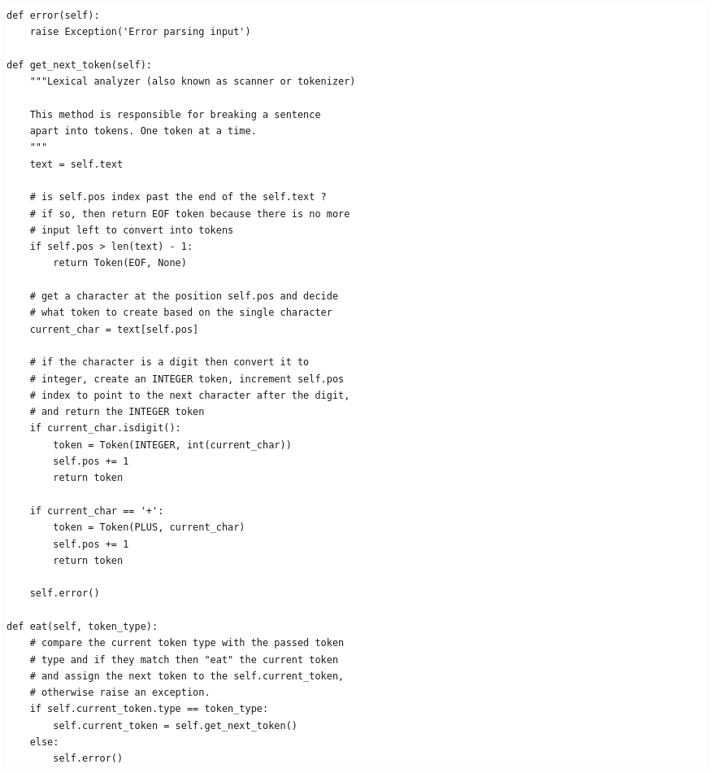     def error(self):
        raise Exception('Error parsing input')

    def get_next_token(self):
        """Lexical analyzer (also known as scanner or tokenizer)

        This method is responsible for breaking a sentence
        apart into tokens. One token at a time.
        """
        text = self.text

        # is self.pos index past the end of the self.text ?
        # if so, then return EOF token because there is no more
        # input left to convert into tokens
        if self.pos > len(text) - 1:
            return Token(EOF, None)

        # get a character at the position self.pos and decide
        # what token to create based on the single character
        current_char = text[self.pos]

        # if the character is a digit then convert it to
        # integer, create an INTEGER token, increment self.pos
        # index to point to the next character after the digit,
        # and return the INTEGER token
        if current_char.isdigit():
            token = Token(INTEGER, int(current_char))
            self.pos += 1
            return token

        if current_char == '+':
            token = Token(PLUS, current_char)
            self.pos += 1
            return token

        self.error()

    def eat(self, token_type):
        # compare the current token type with the passed token
        # type and if they match then "eat" the current token
        # and assign the next token to the self.current_token,
        # otherwise raise an exception.
        if self.current_token.type == token_type:
            self.current_token = self.get_next_token()
        else:
            self.error()
